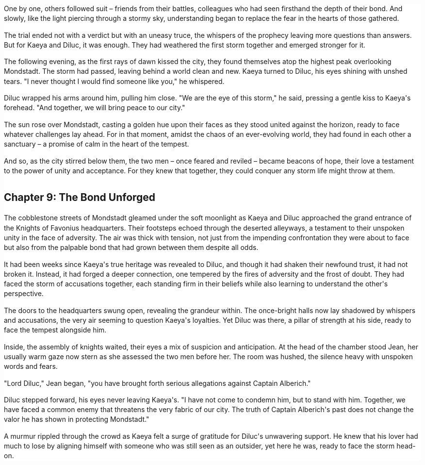 One by one, others followed suit – friends from their battles, colleagues who had seen firsthand the depth of their bond. And slowly, like the light piercing through a stormy sky, understanding began to replace the fear in the hearts of those gathered.

The trial ended not with a verdict but with an uneasy truce, the whispers of the prophecy leaving more questions than answers. But for Kaeya and Diluc, it was enough. They had weathered the first storm together and emerged stronger for it.

The following evening, as the first rays of dawn kissed the city, they found themselves atop the highest peak overlooking Mondstadt. The storm had passed, leaving behind a world clean and new. Kaeya turned to Diluc, his eyes shining with unshed tears. "I never thought I would find someone like you," he whispered.

Diluc wrapped his arms around him, pulling him close. "We are the eye of this storm," he said, pressing a gentle kiss to Kaeya's forehead. "And together, we will bring peace to our city."

The sun rose over Mondstadt, casting a golden hue upon their faces as they stood united against the horizon, ready to face whatever challenges lay ahead. For in that moment, amidst the chaos of an ever-evolving world, they had found in each other a sanctuary – a promise of calm in the heart of the tempest.

And so, as the city stirred below them, the two men – once feared and reviled – became beacons of hope, their love a testament to the power of unity and acceptance. For they knew that together, they could conquer any storm life might throw at them.



## Chapter 9: The Bond Unforged

The cobblestone streets of Mondstadt gleamed under the soft moonlight as Kaeya and Diluc approached the grand entrance of the Knights of Favonius headquarters. Their footsteps echoed through the deserted alleyways, a testament to their unspoken unity in the face of adversity. The air was thick with tension, not just from the impending confrontation they were about to face but also from the palpable bond that had grown between them despite all odds.

It had been weeks since Kaeya's true heritage was revealed to Diluc, and though it had shaken their newfound trust, it had not broken it. Instead, it had forged a deeper connection, one tempered by the fires of adversity and the frost of doubt. They had faced the storm of accusations together, each standing firm in their beliefs while also learning to understand the other's perspective.

The doors to the headquarters swung open, revealing the grandeur within. The once-bright halls now lay shadowed by whispers and accusations, the very air seeming to question Kaeya's loyalties. Yet Diluc was there, a pillar of strength at his side, ready to face the tempest alongside him.

Inside, the assembly of knights waited, their eyes a mix of suspicion and anticipation. At the head of the chamber stood Jean, her usually warm gaze now stern as she assessed the two men before her. The room was hushed, the silence heavy with unspoken words and fears.

"Lord Diluc," Jean began, "you have brought forth serious allegations against Captain Alberich."

Diluc stepped forward, his eyes never leaving Kaeya's. "I have not come to condemn him, but to stand with him. Together, we have faced a common enemy that threatens the very fabric of our city. The truth of Captain Alberich's past does not change the valor he has shown in protecting Mondstadt."

A murmur rippled through the crowd as Kaeya felt a surge of gratitude for Diluc's unwavering support. He knew that his lover had much to lose by aligning himself with someone who was still seen as an outsider, yet here he was, ready to face the storm head-on.
